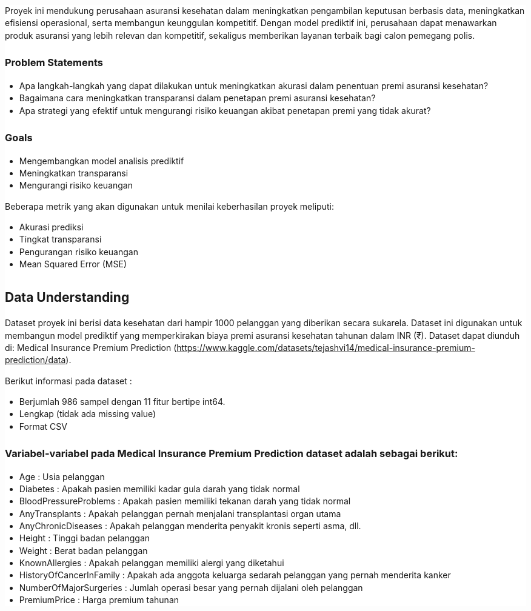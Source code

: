 Proyek ini mendukung perusahaan asuransi kesehatan dalam meningkatkan pengambilan keputusan berbasis data, meningkatkan efisiensi operasional, serta membangun keunggulan kompetitif. Dengan model prediktif ini, perusahaan dapat menawarkan produk asuransi yang lebih relevan dan kompetitif, sekaligus memberikan layanan terbaik bagi calon pemegang polis.

### Problem Statements

- Apa langkah-langkah yang dapat dilakukan untuk meningkatkan akurasi dalam penentuan premi asuransi kesehatan?  
- Bagaimana cara meningkatkan transparansi dalam penetapan premi asuransi kesehatan?  
- Apa strategi yang efektif untuk mengurangi risiko keuangan akibat penetapan premi yang tidak akurat?  

### Goals

- Mengembangkan model analisis prediktif
- Meningkatkan transparansi
- Mengurangi risiko keuangan

Beberapa metrik yang akan digunakan untuk menilai keberhasilan proyek meliputi:
- Akurasi prediksi
- Tingkat transparansi
- Pengurangan risiko keuangan
- Mean Squared Error (MSE)

## Data Understanding
Dataset proyek ini berisi data kesehatan dari hampir 1000 pelanggan yang diberikan secara sukarela. Dataset ini digunakan untuk membangun model prediktif yang memperkirakan biaya premi asuransi kesehatan tahunan dalam INR (₹). Dataset dapat diunduh di: Medical Insurance Premium Prediction (https://www.kaggle.com/datasets/tejashvi14/medical-insurance-premium-prediction/data).

Berikut informasi pada dataset :
- Berjumlah 986 sampel dengan 11 fitur bertipe int64.
- Lengkap (tidak ada missing value)
- Format CSV

### Variabel-variabel pada Medical Insurance Premium Prediction dataset adalah sebagai berikut:

- Age : Usia pelanggan
- Diabetes : Apakah pasien memiliki kadar gula darah yang tidak normal
- BloodPressureProblems : Apakah pasien memiliki tekanan darah yang tidak normal
- AnyTransplants : Apakah pelanggan pernah menjalani transplantasi organ utama  
- AnyChronicDiseases : Apakah pelanggan menderita penyakit kronis seperti asma, dll.  
- Height : Tinggi badan pelanggan  
- Weight : Berat badan pelanggan  
- KnownAllergies : Apakah pelanggan memiliki alergi yang diketahui  
- HistoryOfCancerInFamily : Apakah ada anggota keluarga sedarah pelanggan yang pernah menderita kanker  
- NumberOfMajorSurgeries : Jumlah operasi besar yang pernah dijalani oleh pelanggan
- PremiumPrice : Harga premium tahunan
